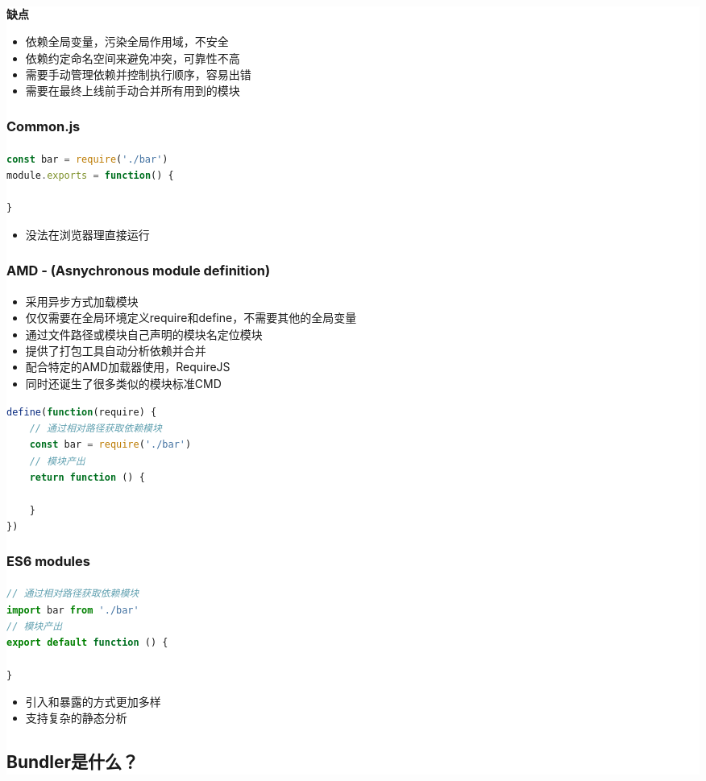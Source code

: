 **缺点**

- 依赖全局变量，污染全局作用域，不安全
- 依赖约定命名空间来避免冲突，可靠性不高
- 需要手动管理依赖并控制执行顺序，容易出错
- 需要在最终上线前手动合并所有用到的模块

### Common.js

```js
const bar = require('./bar')
module.exports = function() {

}
```

- 没法在浏览器理直接运行

### AMD - (Asnychronous module definition)

- 采用异步方式加载模块
- 仅仅需要在全局环境定义require和define，不需要其他的全局变量
- 通过文件路径或模块自己声明的模块名定位模块
- 提供了打包工具自动分析依赖并合并
- 配合特定的AMD加载器使用，RequireJS
- 同时还诞生了很多类似的模块标准CMD

```js
define(function(require) {
	// 通过相对路径获取依赖模块
	const bar = require('./bar')
	// 模块产出
	return function () {
	
	}
})

```

### ES6 modules

```js
// 通过相对路径获取依赖模块
import bar from './bar'
// 模块产出
export default function () {

}

```

- 引入和暴露的方式更加多样
- 支持复杂的静态分析

## Bundler是什么？
